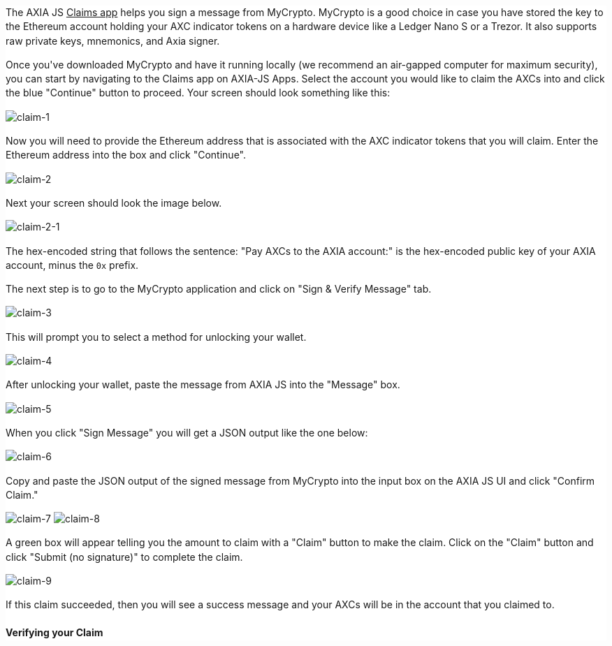 The AXIA JS [Claims app][] helps you sign a message from MyCrypto. MyCrypto is a good choice in case you have stored the key to the Ethereum account holding your AXC indicator tokens on a hardware device like a Ledger Nano S or a Trezor. It also supports raw private keys, mnemonics, and Axia signer.

Once you've downloaded MyCrypto and have it running locally (we recommend an air-gapped computer for maximum security), you can start by navigating to the Claims app on AXIA-JS Apps. Select the account you would like to claim the AXCs into and click the blue "Continue" button to proceed. Your screen should look something like this:

![claim-1](assets/new-claims/claim-1.png)

Now you will need to provide the Ethereum address that is associated with the AXC indicator tokens that you will claim. Enter the Ethereum address into the box and click "Continue".

![claim-2](assets/new-claims/claim-2.png)

Next your screen should look the image below.

![claim-2-1](assets/new-claims/claim-2-1.png)

The hex-encoded string that follows the sentence: "Pay AXCs to the AXIA account:" is the hex-encoded public key of your AXIA account, minus the `0x` prefix.

The next step is to go to the MyCrypto application and click on "Sign & Verify Message" tab.

![claim-3](assets/new-claims/claim-3.png)

This will prompt you to select a method for unlocking your wallet.

![claim-4](assets/new-claims/claim-4.png)

After unlocking your wallet, paste the message from AXIA JS into the "Message" box.

![claim-5](assets/new-claims/claim-5.png)

When you click "Sign Message" you will get a JSON output like the one below:

![claim-6](assets/new-claims/claim-6.png)

Copy and paste the JSON output of the signed message from MyCrypto into the input box on the AXIA JS UI and click "Confirm Claim."

![claim-7](assets/new-claims/claim-7.png) ![claim-8](assets/new-claims/claim-8.png)

A green box will appear telling you the amount to claim with a "Claim" button to make the claim. Click on the "Claim" button and click "Submit (no signature)" to complete the claim.

![claim-9](assets/new-claims/claim-9.png)

If this claim succeeded, then you will see a success message and your AXCs will be in the account that you claimed to.

#### Verifying your Claim


[mycrypto]: https://download.mycrypto.com/
[mycrypto]: https://download.mycrypto.com/
[account generation]: learn-account-generation
[claims app]: https://AXIA.js.org/apps/#/claims
[claims app]: https://AXIA.js.org/apps/#/claims